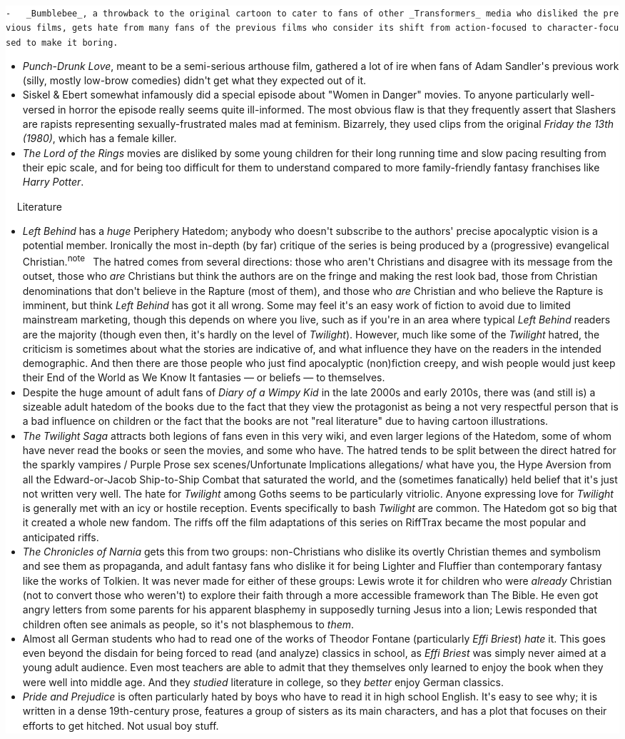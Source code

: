     -   _Bumblebee_, a throwback to the original cartoon to cater to fans of other _Transformers_ media who disliked the previous films, gets hate from many fans of the previous films who consider its shift from action-focused to character-focused to make it boring.
-   _Punch-Drunk Love_, meant to be a semi-serious arthouse film, gathered a lot of ire when fans of Adam Sandler's previous work (silly, mostly low-brow comedies) didn't get what they expected out of it.
-   Siskel & Ebert somewhat infamously did a special episode about "Women in Danger" movies. To anyone particularly well-versed in horror the episode really seems quite ill-informed. The most obvious flaw is that they frequently assert that Slashers are rapists representing sexually-frustrated males mad at feminism. Bizarrely, they used clips from the original _Friday the 13th (1980)_, which has a female killer.
-   _The Lord of the Rings_ movies are disliked by some young children for their long running time and slow pacing resulting from their epic scale, and for being too difficult for them to understand compared to more family-friendly fantasy franchises like _Harry Potter_.

    Literature 

-   _Left Behind_ has a _huge_ Periphery Hatedom; anybody who doesn't subscribe to the authors' precise apocalyptic vision is a potential member. Ironically the most in-depth (by far) critique of the series is being produced by a (progressive) evangelical Christian.<sup>note&nbsp;</sup>  The hatred comes from several directions: those who aren't Christians and disagree with its message from the outset, those who _are_ Christians but think the authors are on the fringe and making the rest look bad, those from Christian denominations that don't believe in the Rapture (most of them), and those who _are_ Christian and who believe the Rapture is imminent, but think _Left Behind_ has got it all wrong. Some may feel it's an easy work of fiction to avoid due to limited mainstream marketing, though this depends on where you live, such as if you're in an area where typical _Left Behind_ readers are the majority (though even then, it's hardly on the level of _Twilight_). However, much like some of the _Twilight_ hatred, the criticism is sometimes about what the stories are indicative of, and what influence they have on the readers in the intended demographic. And then there are those people who just find apocalyptic (non)fiction creepy, and wish people would just keep their End of the World as We Know It fantasies — or beliefs — to themselves.
-   Despite the huge amount of adult fans of _Diary of a Wimpy Kid_ in the late 2000s and early 2010s, there was (and still is) a sizeable adult hatedom of the books due to the fact that they view the protagonist as being a not very respectful person that is a bad influence on children or the fact that the books are not "real literature" due to having cartoon illustrations.
-   _The Twilight Saga_ attracts both legions of fans even in this very wiki, and even larger legions of the Hatedom, some of whom have never read the books or seen the movies, and some who have. The hatred tends to be split between the direct hatred for the sparkly vampires / Purple Prose sex scenes/Unfortunate Implications allegations/ what have you, the Hype Aversion from all the Edward-or-Jacob Ship-to-Ship Combat that saturated the world, and the (sometimes fanatically) held belief that it's just not written very well. The hate for _Twilight_ among Goths seems to be particularly vitriolic. Anyone expressing love for _Twilight_ is generally met with an icy or hostile reception. Events specifically to bash _Twilight_ are common. The Hatedom got so big that it created a whole new fandom. The riffs off the film adaptations of this series on RiffTrax became the most popular and anticipated riffs.
-   _The Chronicles of Narnia_ gets this from two groups: non-Christians who dislike its overtly Christian themes and symbolism and see them as propaganda, and adult fantasy fans who dislike it for being Lighter and Fluffier than contemporary fantasy like the works of Tolkien. It was never made for either of these groups: Lewis wrote it for children who were _already_ Christian (not to convert those who weren't) to explore their faith through a more accessible framework than The Bible. He even got angry letters from some parents for his apparent blasphemy in supposedly turning Jesus into a lion; Lewis responded that children often see animals as people, so it's not blasphemous to _them_.
-   Almost all German students who had to read one of the works of Theodor Fontane (particularly _Effi Briest_) _hate_ it. This goes even beyond the disdain for being forced to read (and analyze) classics in school, as _Effi Briest_ was simply never aimed at a young adult audience. Even most teachers are able to admit that they themselves only learned to enjoy the book when they were well into middle age. And they _studied_ literature in college, so they _better_ enjoy German classics.
-   _Pride and Prejudice_ is often particularly hated by boys who have to read it in high school English. It's easy to see why; it is written in a dense 19th-century prose, features a group of sisters as its main characters, and has a plot that focuses on their efforts to get hitched. Not usual boy stuff.